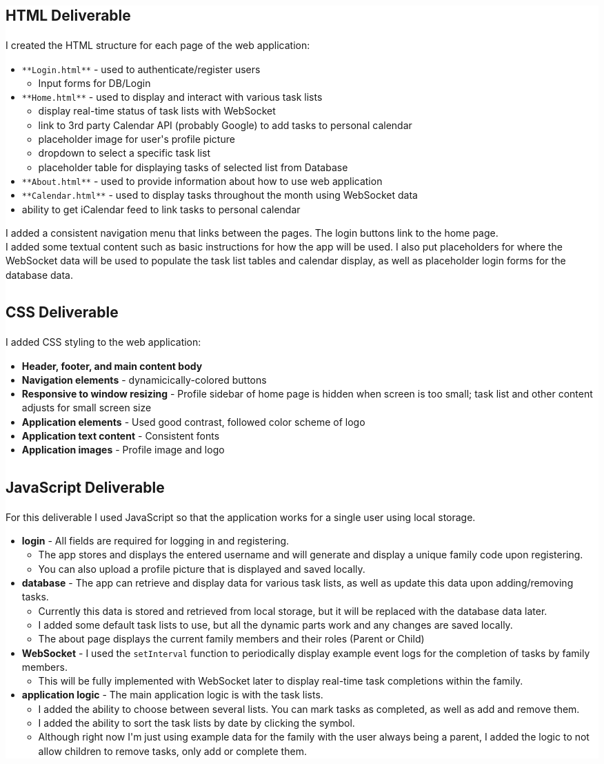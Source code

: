 ## HTML Deliverable

I created the HTML structure for each page of the web application:
- `**Login.html**` - used to authenticate/register users
  - Input forms for DB/Login
- `**Home.html**` - used to display and interact with various task lists
  - display real-time status of task lists with WebSocket
  - link to 3rd party Calendar API (probably Google) to add tasks to personal calendar
  - placeholder image for user's profile picture
  - dropdown to select a specific task list
  - placeholder table for displaying tasks of selected list from Database
- `**About.html**` - used to provide information about how to use web application
- `**Calendar.html**` - used to display tasks throughout the month using WebSocket data
 - ability to get iCalendar feed to link tasks to personal calendar

I added a consistent navigation menu that links between the pages. The login buttons link to the home page.  
I added some textual content such as basic instructions for how the app will be used. I also put placeholders for where the WebSocket data will be used to populate the task list tables and calendar display, as well as placeholder login forms for the database data.

## CSS Deliverable

I added CSS styling to the web application:
- **Header, footer, and main content body**
- **Navigation elements** - dynamicically-colored buttons
- **Responsive to window resizing** - Profile sidebar of home page is hidden when screen is too small; task list and other content adjusts for small screen size
- **Application elements** - Used good contrast, followed color scheme of logo
- **Application text content** - Consistent fonts
- **Application images** - Profile image and logo


## JavaScript Deliverable
For this deliverable I used JavaScript so that the application works for a single user using local storage.

- **login** - All fields are required for logging in and registering. 
  - The app stores and displays the entered username and will generate and display a unique family code upon registering.
  - You can also upload a profile picture that is displayed and saved locally.
- **database** - The app can retrieve and display data for various task lists, as well as update this data upon adding/removing tasks. 
  - Currently this data is stored and retrieved from local storage, but it will be replaced with the database data later.
  - I added some default task lists to use, but all the dynamic parts work and any changes are saved locally.
  - The about page displays the current family members and their roles (Parent or Child)
- **WebSocket** - I used the `setInterval` function to periodically display example event logs for the completion of tasks by family members. 
  - This will be fully implemented with WebSocket later to display real-time task completions within the family.
- **application logic** - The main application logic is with the task lists. 
  - I added the ability to choose between several lists. You can mark tasks as completed, as well as add and remove them. 
  - I added the ability to sort the task lists by date by clicking the symbol.
  - Although right now I'm just using example data for the family with the user always being a parent, I added the logic to not allow children to remove tasks, only add or complete them.
